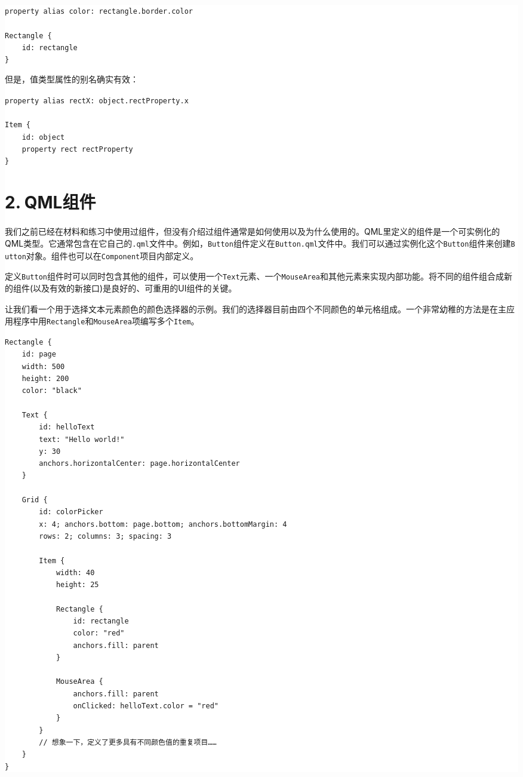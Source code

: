     property alias color: rectangle.border.color

    Rectangle {
        id: rectangle
    }  

但是，值类型属性的别名确实有效：

    property alias rectX: object.rectProperty.x
    
    Item {
        id: object
        property rect rectProperty
    }
    

# 2. QML组件

我们之前已经在材料和练习中使用过组件，但没有介绍过组件通常是如何使用以及为什么使用的。QML里定义的组件是一个可实例化的QML类型。它通常包含在它自己的`.qml`文件中。例如，`Button`组件定义在`Button.qml`文件中。我们可以通过实例化这个`Button`组件来创建`Button`对象。组件也可以在`Component`项目内部定义。

定义`Button`组件时可以同时包含其他的组件，可以使用一个`Text`元素、一个`MouseArea`和其他元素来实现内部功能。将不同的组件组合成新的组件(以及有效的新接口)是良好的、可重用的UI组件的关键。

让我们看一个用于选择文本元素颜色的颜色选择器的示例。我们的选择器目前由四个不同颜色的单元格组成。一个非常幼稚的方法是在主应用程序中用`Rectangle`和`MouseArea`项编写多个`Item`。

    Rectangle {
        id: page
        width: 500
        height: 200
        color: "black"
    
        Text {
            id: helloText
            text: "Hello world!"
            y: 30
            anchors.horizontalCenter: page.horizontalCenter
        }
    
        Grid {
            id: colorPicker
            x: 4; anchors.bottom: page.bottom; anchors.bottomMargin: 4
            rows: 2; columns: 3; spacing: 3
    
            Item {
                width: 40
                height: 25
    
                Rectangle {
                    id: rectangle
                    color: "red"
                    anchors.fill: parent
                }
    
                MouseArea {
                    anchors.fill: parent
                    onClicked: helloText.color = "red"
                }
            }          
            // 想象一下，定义了更多具有不同颜色值的重复项目……
        }
    }

